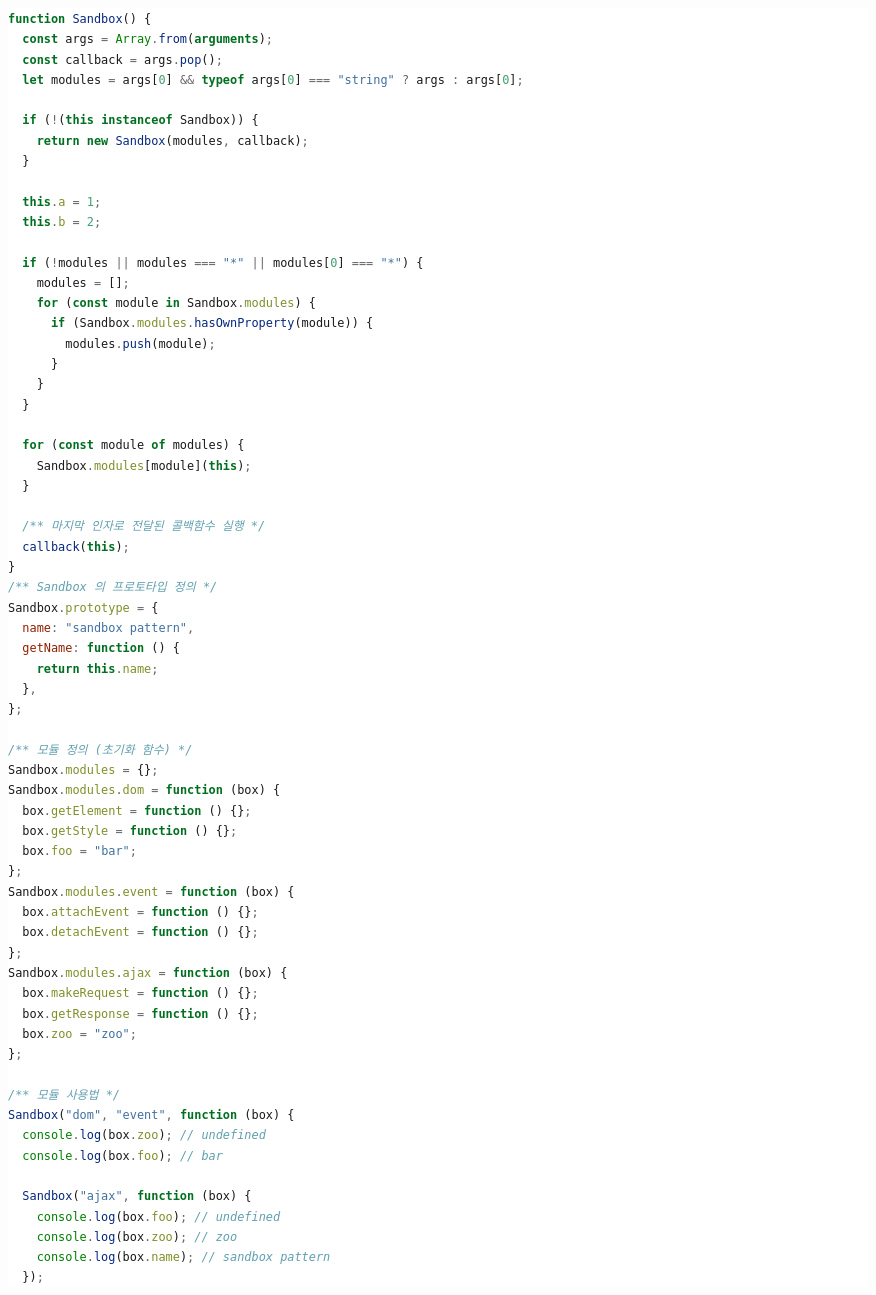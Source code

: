 ```jsx
function Sandbox() {
  const args = Array.from(arguments);
  const callback = args.pop();
  let modules = args[0] && typeof args[0] === "string" ? args : args[0];

  if (!(this instanceof Sandbox)) {
    return new Sandbox(modules, callback);
  }

  this.a = 1;
  this.b = 2;

  if (!modules || modules === "*" || modules[0] === "*") {
    modules = [];
    for (const module in Sandbox.modules) {
      if (Sandbox.modules.hasOwnProperty(module)) {
        modules.push(module);
      }
    }
  }

  for (const module of modules) {
    Sandbox.modules[module](this);
  }

  /** 마지막 인자로 전달된 콜백함수 실행 */
  callback(this);
}
/** Sandbox 의 프로토타입 정의 */
Sandbox.prototype = {
  name: "sandbox pattern",
  getName: function () {
    return this.name;
  },
};

/** 모듈 정의 (초기화 함수) */
Sandbox.modules = {};
Sandbox.modules.dom = function (box) {
  box.getElement = function () {};
  box.getStyle = function () {};
  box.foo = "bar";
};
Sandbox.modules.event = function (box) {
  box.attachEvent = function () {};
  box.detachEvent = function () {};
};
Sandbox.modules.ajax = function (box) {
  box.makeRequest = function () {};
  box.getResponse = function () {};
  box.zoo = "zoo";
};

/** 모듈 사용법 */
Sandbox("dom", "event", function (box) {
  console.log(box.zoo); // undefined
  console.log(box.foo); // bar

  Sandbox("ajax", function (box) {
    console.log(box.foo); // undefined
    console.log(box.zoo); // zoo
    console.log(box.name); // sandbox pattern
  });
```